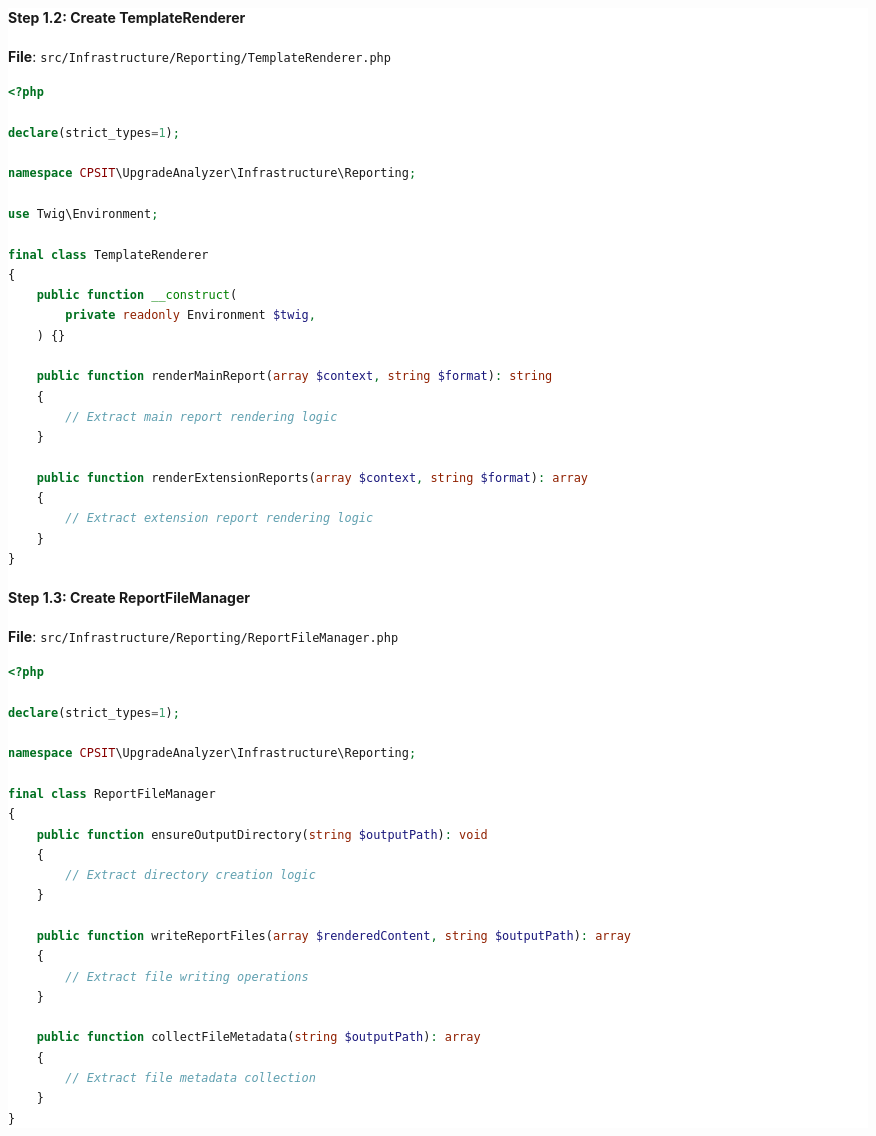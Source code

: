 #### Step 1.2: Create TemplateRenderer
**File**: `src/Infrastructure/Reporting/TemplateRenderer.php`

```php
<?php

declare(strict_types=1);

namespace CPSIT\UpgradeAnalyzer\Infrastructure\Reporting;

use Twig\Environment;

final class TemplateRenderer
{
    public function __construct(
        private readonly Environment $twig,
    ) {}

    public function renderMainReport(array $context, string $format): string
    {
        // Extract main report rendering logic
    }

    public function renderExtensionReports(array $context, string $format): array
    {
        // Extract extension report rendering logic
    }
}
```

#### Step 1.3: Create ReportFileManager
**File**: `src/Infrastructure/Reporting/ReportFileManager.php`

```php
<?php

declare(strict_types=1);

namespace CPSIT\UpgradeAnalyzer\Infrastructure\Reporting;

final class ReportFileManager
{
    public function ensureOutputDirectory(string $outputPath): void
    {
        // Extract directory creation logic
    }

    public function writeReportFiles(array $renderedContent, string $outputPath): array
    {
        // Extract file writing operations
    }

    public function collectFileMetadata(string $outputPath): array
    {
        // Extract file metadata collection
    }
}
```

